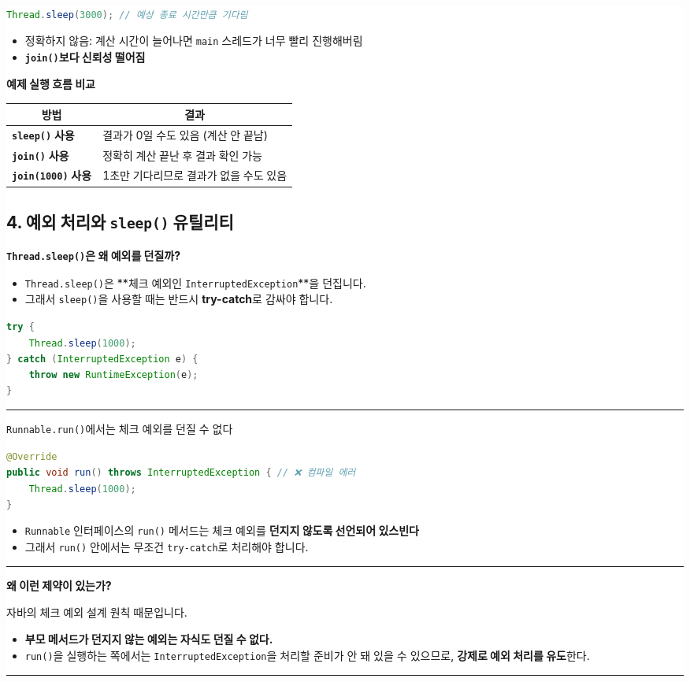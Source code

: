 ```java
Thread.sleep(3000); // 예상 종료 시간만큼 기다림
```

- 정확하지 않음: 계산 시간이 늘어나면 `main` 스레드가 너무 빨리 진행해버림
- **`join()`보다 신뢰성 떨어짐**



**예제 실행 흐름 비교**

| 방법                  | 결과                                   |
| --------------------- | -------------------------------------- |
| **`sleep()` 사용**    | 결과가 0일 수도 있음 (계산 안 끝남)    |
| **`join()` 사용**     | 정확히 계산 끝난 후 결과 확인 가능     |
| **`join(1000)` 사용** | 1초만 기다리므로 결과가 없을 수도 있음 |



## 4. 예외 처리와 `sleep()` 유틸리티

**`Thread.sleep()`은 왜 예외를 던질까?**

- `Thread.sleep()`은 **체크 예외인 `InterruptedException`**을 던집니다.
- 그래서 `sleep()`을 사용할 때는 반드시 **try-catch**로 감싸야 합니다.

```java
try {
    Thread.sleep(1000);
} catch (InterruptedException e) {
    throw new RuntimeException(e);
}
```

------

`Runnable.run()`에서는 체크 예외를 던질 수 없다

```java
@Override
public void run() throws InterruptedException { // ❌ 컴파일 에러
    Thread.sleep(1000);
}
```

- `Runnable` 인터페이스의 `run()` 메서드는 체크 예외를 **던지지 않도록 선언되어 있스빈다**
- 그래서 `run()` 안에서는 무조건 `try-catch`로 처리해야 합니다.

------

**왜 이런 제약이 있는가?**

자바의 체크 예외 설계 원칙 때문입니다.

- **부모 메서드가 던지지 않는 예외는 자식도 던질 수 없다.**
- `run()`을 실행하는 쪽에서는 `InterruptedException`을 처리할 준비가 안 돼 있을 수 있으므로, **강제로 예외 처리를 유도**한다.

------
